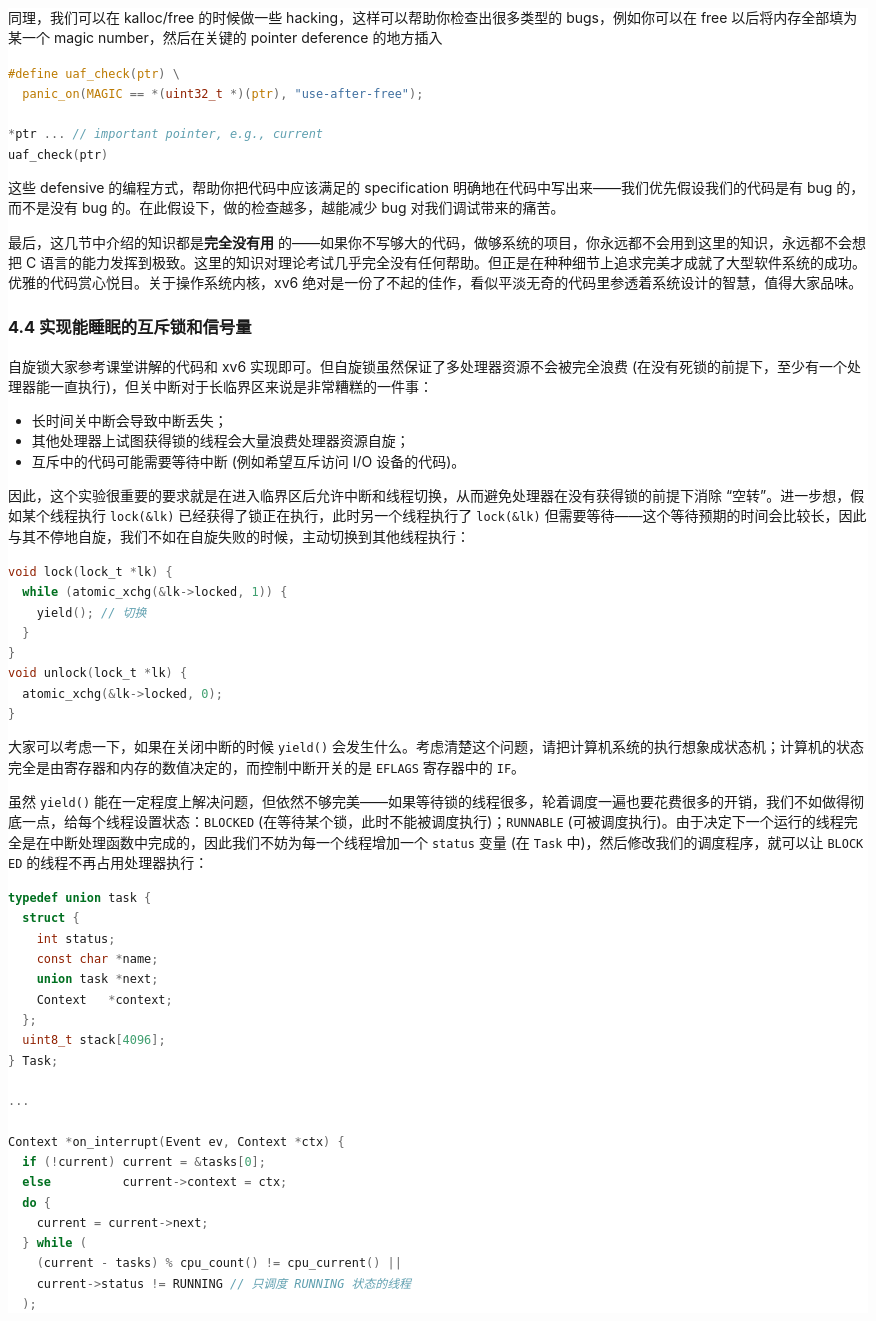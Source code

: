 同理，我们可以在 kalloc/free 的时候做一些 hacking，这样可以帮助你检查出很多类型的 bugs，例如你可以在 free
以后将内存全部填为某一个 magic number，然后在关键的 pointer deference 的地方插入

```c
#define uaf_check(ptr) \
  panic_on(MAGIC == *(uint32_t *)(ptr), "use-after-free");

*ptr ... // important pointer, e.g., current
uaf_check(ptr)
```


这些 defensive 的编程方式，帮助你把代码中应该满足的 specification 明确地在代码中写出来——我们优先假设我们的代码是有 bug
的，而不是没有 bug 的。在此假设下，做的检查越多，越能减少 bug 对我们调试带来的痛苦。

最后，这几节中介绍的知识都是**完全没有用** 的——如果你不写够大的代码，做够系统的项目，你永远都不会用到这里的知识，永远都不会想把 C 语言的能力发挥到极致。这里的知识对理论考试几乎完全没有任何帮助。但正是在种种细节上追求完美才成就了大型软件系统的成功。优雅的代码赏心悦目。关于操作系统内核，xv6 绝对是一份了不起的佳作，看似平淡无奇的代码里参透着系统设计的智慧，值得大家品味。

### 4.4 实现能睡眠的互斥锁和信号量

自旋锁大家参考课堂讲解的代码和 xv6 实现即可。但自旋锁虽然保证了多处理器资源不会被完全浪费 (在没有死锁的前提下，至少有一个处理器能一直执行)，但关中断对于长临界区来说是非常糟糕的一件事：

  * 长时间关中断会导致中断丢失；
  * 其他处理器上试图获得锁的线程会大量浪费处理器资源自旋；
  * 互斥中的代码可能需要等待中断 (例如希望互斥访问 I/O 设备的代码)。

因此，这个实验很重要的要求就是在进入临界区后允许中断和线程切换，从而避免处理器在没有获得锁的前提下消除 “空转”。进一步想，假如某个线程执行 `lock(&lk)` 已经获得了锁正在执行，此时另一个线程执行了 `lock(&lk)` 但需要等待——这个等待预期的时间会比较长，因此与其不停地自旋，我们不如在自旋失败的时候，主动切换到其他线程执行：

```c
void lock(lock_t *lk) {
  while (atomic_xchg(&lk->locked, 1)) {
    yield(); // 切换    
  }
}
void unlock(lock_t *lk) {
  atomic_xchg(&lk->locked, 0);
}
```

大家可以考虑一下，如果在关闭中断的时候 `yield()` 会发生什么。考虑清楚这个问题，请把计算机系统的执行想象成状态机；计算机的状态完全是由寄存器和内存的数值决定的，而控制中断开关的是 `EFLAGS` 寄存器中的 `IF`。

虽然 `yield()` 能在一定程度上解决问题，但依然不够完美——如果等待锁的线程很多，轮着调度一遍也要花费很多的开销，我们不如做得彻底一点，给每个线程设置状态：`BLOCKED` (在等待某个锁，此时不能被调度执行)；`RUNNABLE` (可被调度执行)。由于决定下一个运行的线程完全是在中断处理函数中完成的，因此我们不妨为每一个线程增加一个 `status` 变量 (在 `Task` 中)，然后修改我们的调度程序，就可以让 `BLOCKED` 的线程不再占用处理器执行：

```c
typedef union task {
  struct {
    int status;
    const char *name;
    union task *next;
    Context   *context;
  };
  uint8_t stack[4096];
} Task;

...

Context *on_interrupt(Event ev, Context *ctx) {
  if (!current) current = &tasks[0];
  else          current->context = ctx;
  do {
    current = current->next;
  } while (
    (current - tasks) % cpu_count() != cpu_current() ||
    current->status != RUNNING // 只调度 RUNNING 状态的线程
  );
```
